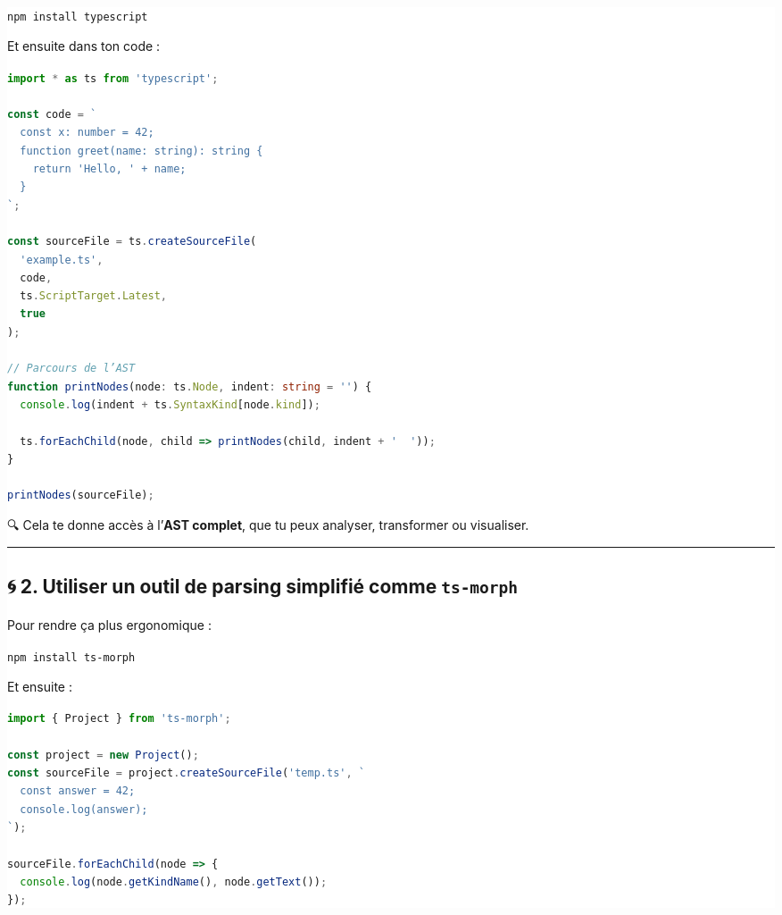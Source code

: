 ```bash
npm install typescript
```

Et ensuite dans ton code :

```ts
import * as ts from 'typescript';

const code = `
  const x: number = 42;
  function greet(name: string): string {
    return 'Hello, ' + name;
  }
`;

const sourceFile = ts.createSourceFile(
  'example.ts',
  code,
  ts.ScriptTarget.Latest,
  true
);

// Parcours de l’AST
function printNodes(node: ts.Node, indent: string = '') {
  console.log(indent + ts.SyntaxKind[node.kind]);

  ts.forEachChild(node, child => printNodes(child, indent + '  '));
}

printNodes(sourceFile);
```

🔍 Cela te donne accès à l’**AST complet**, que tu peux analyser, transformer ou visualiser.

---

## 🌀 2. **Utiliser un outil de parsing simplifié comme `ts-morph`**

Pour rendre ça plus ergonomique :

```bash
npm install ts-morph
```

Et ensuite :

```ts
import { Project } from 'ts-morph';

const project = new Project();
const sourceFile = project.createSourceFile('temp.ts', `
  const answer = 42;
  console.log(answer);
`);

sourceFile.forEachChild(node => {
  console.log(node.getKindName(), node.getText());
});
```

